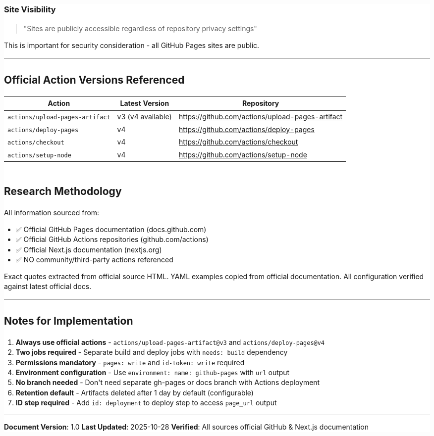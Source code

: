 ### Site Visibility

> "Sites are publicly accessible regardless of repository privacy settings"

This is important for security consideration - all GitHub Pages sites are public.

---

## Official Action Versions Referenced

| Action | Latest Version | Repository |
|--------|---|---|
| `actions/upload-pages-artifact` | v3 (v4 available) | https://github.com/actions/upload-pages-artifact |
| `actions/deploy-pages` | v4 | https://github.com/actions/deploy-pages |
| `actions/checkout` | v4 | https://github.com/actions/checkout |
| `actions/setup-node` | v4 | https://github.com/actions/setup-node |

---

## Research Methodology

All information sourced from:
- ✅ Official GitHub Pages documentation (docs.github.com)
- ✅ Official GitHub Actions repositories (github.com/actions)
- ✅ Official Next.js documentation (nextjs.org)
- ✅ NO community/third-party actions referenced

Exact quotes extracted from official source HTML. YAML examples copied from official documentation. All configuration verified against latest official docs.

---

## Notes for Implementation

1. **Always use official actions** - `actions/upload-pages-artifact@v3` and `actions/deploy-pages@v4`
2. **Two jobs required** - Separate build and deploy jobs with `needs: build` dependency
3. **Permissions mandatory** - `pages: write` and `id-token: write` required
4. **Environment configuration** - Use `environment: name: github-pages` with `url` output
5. **No branch needed** - Don't need separate gh-pages or docs branch with Actions deployment
6. **Retention default** - Artifacts deleted after 1 day by default (configurable)
7. **ID step required** - Add `id: deployment` to deploy step to access `page_url` output

---

**Document Version**: 1.0
**Last Updated**: 2025-10-28
**Verified**: All sources official GitHub & Next.js documentation

